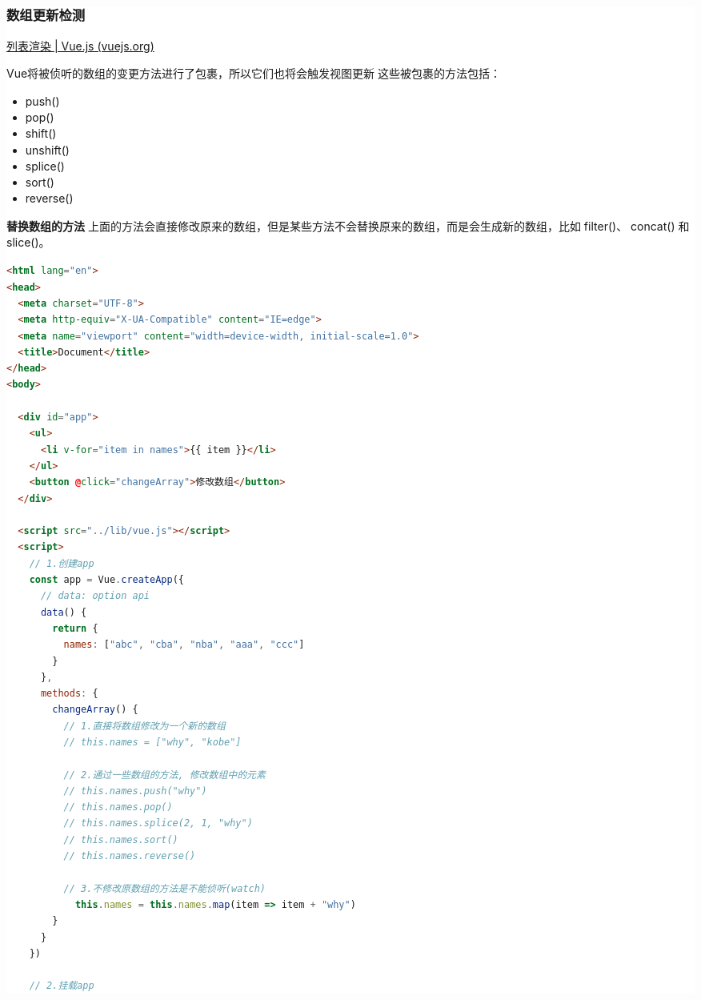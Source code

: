 ### 数组更新检测

[列表渲染 | Vue.js (vuejs.org)](https://cn.vuejs.org/guide/essentials/list.html#array-change-detection)

Vue将被侦听的数组的变更方法进行了包裹，所以它们也将会触发视图更新
这些被包裹的方法包括：
- push()
- pop()
- shift()
- unshift()
- splice()
- sort()
- reverse()


**替换数组的方法**
上面的方法会直接修改原来的数组，但是某些方法不会替换原来的数组，而是会生成新的数组，比如 filter()、
concat() 和 slice()。

```html
<html lang="en">
<head>
  <meta charset="UTF-8">
  <meta http-equiv="X-UA-Compatible" content="IE=edge">
  <meta name="viewport" content="width=device-width, initial-scale=1.0">
  <title>Document</title>
</head>
<body>

  <div id="app">
    <ul>
      <li v-for="item in names">{{ item }}</li>
    </ul>
    <button @click="changeArray">修改数组</button>
  </div>
  
  <script src="../lib/vue.js"></script>
  <script>
    // 1.创建app
    const app = Vue.createApp({
      // data: option api
      data() {
        return {
          names: ["abc", "cba", "nba", "aaa", "ccc"]
        }
      },
      methods: {
        changeArray() {
          // 1.直接将数组修改为一个新的数组
          // this.names = ["why", "kobe"]

          // 2.通过一些数组的方法, 修改数组中的元素
          // this.names.push("why")
          // this.names.pop()
          // this.names.splice(2, 1, "why")
          // this.names.sort()
          // this.names.reverse()

          // 3.不修改原数组的方法是不能侦听(watch)
            this.names = this.names.map(item => item + "why")
        }
      }
    })

    // 2.挂载app
```